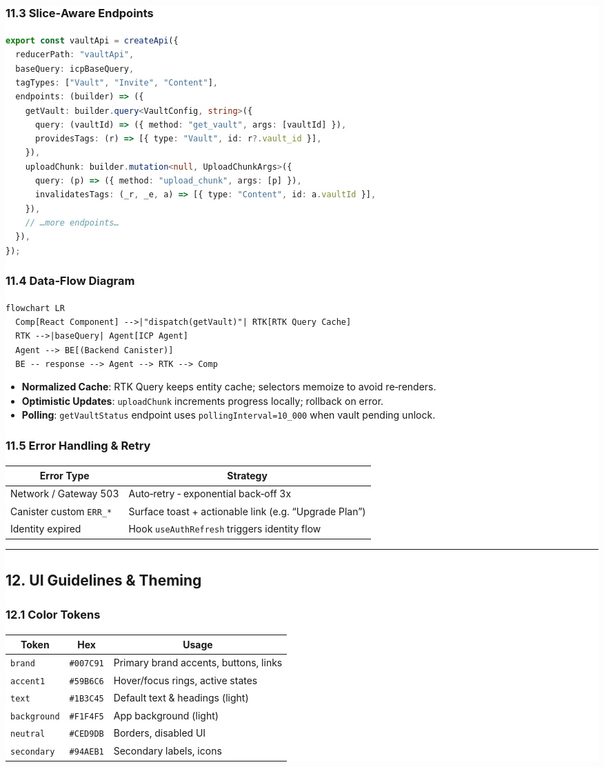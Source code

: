 ### 11.3 Slice‑Aware Endpoints
```ts
export const vaultApi = createApi({
  reducerPath: "vaultApi",
  baseQuery: icpBaseQuery,
  tagTypes: ["Vault", "Invite", "Content"],
  endpoints: (builder) => ({
    getVault: builder.query<VaultConfig, string>({
      query: (vaultId) => ({ method: "get_vault", args: [vaultId] }),
      providesTags: (r) => [{ type: "Vault", id: r?.vault_id }],
    }),
    uploadChunk: builder.mutation<null, UploadChunkArgs>({
      query: (p) => ({ method: "upload_chunk", args: [p] }),
      invalidatesTags: (_r, _e, a) => [{ type: "Content", id: a.vaultId }],
    }),
    // …more endpoints…
  }),
});
```

### 11.4 Data‑Flow Diagram
```mermaid
flowchart LR
  Comp[React Component] -->|"dispatch(getVault)"| RTK[RTK Query Cache]
  RTK -->|baseQuery| Agent[ICP Agent]
  Agent --> BE[(Backend Canister)]
  BE -- response --> Agent --> RTK --> Comp
```
- **Normalized Cache**: RTK Query keeps entity cache; selectors memoize to avoid re‑renders.
- **Optimistic Updates**: `uploadChunk` increments progress locally; rollback on error.
- **Polling**: `getVaultStatus` endpoint uses `pollingInterval=10_000` when vault pending unlock.

### 11.5 Error Handling & Retry
| Error Type | Strategy |
|------------|----------|
| Network / Gateway 503 | Auto‑retry ‑ exponential back‑off 3x |
| Canister custom `ERR_*` | Surface toast + actionable link (e.g. “Upgrade Plan”) |
| Identity expired | Hook `useAuthRefresh` triggers identity flow |

---

## 12. UI Guidelines & Theming

### 12.1 Color Tokens
| Token | Hex | Usage |
|-------|-----|-------|
| `brand` | `#007C91` | Primary brand accents, buttons, links |
| `accent1` | `#59B6C6` | Hover/focus rings, active states |
| `text` | `#1B3C45` | Default text & headings (light) |
| `background` | `#F1F4F5` | App background (light) |
| `neutral` | `#CED9DB` | Borders, disabled UI |
| `secondary` | `#94AEB1` | Secondary labels, icons |
